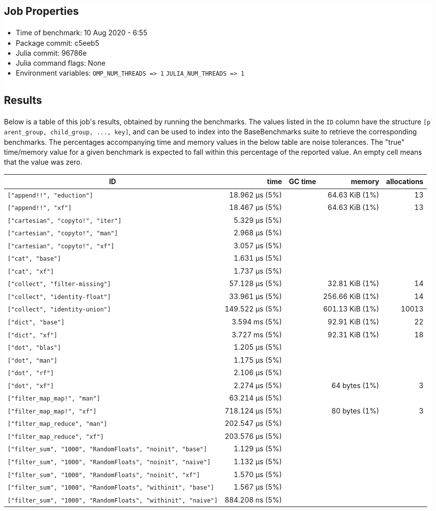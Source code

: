 ## Job Properties
* Time of benchmark: 10 Aug 2020 - 6:55
* Package commit: c5eeb5
* Julia commit: 96786e
* Julia command flags: None
* Environment variables: `OMP_NUM_THREADS => 1` `JULIA_NUM_THREADS => 1`

## Results
Below is a table of this job's results, obtained by running the benchmarks.
The values listed in the `ID` column have the structure `[parent_group, child_group, ..., key]`, and can be used to
index into the BaseBenchmarks suite to retrieve the corresponding benchmarks.
The percentages accompanying time and memory values in the below table are noise tolerances. The "true"
time/memory value for a given benchmark is expected to fall within this percentage of the reported value.
An empty cell means that the value was zero.

| ID                                                             | time            | GC time | memory          | allocations |
|----------------------------------------------------------------|----------------:|--------:|----------------:|------------:|
| `["append!!", "eduction"]`                                     |  18.962 μs (5%) |         |  64.63 KiB (1%) |          13 |
| `["append!!", "xf"]`                                           |  18.467 μs (5%) |         |  64.63 KiB (1%) |          13 |
| `["cartesian", "copyto!", "iter"]`                             |   5.329 μs (5%) |         |                 |             |
| `["cartesian", "copyto!", "man"]`                              |   2.968 μs (5%) |         |                 |             |
| `["cartesian", "copyto!", "xf"]`                               |   3.057 μs (5%) |         |                 |             |
| `["cat", "base"]`                                              |   1.631 μs (5%) |         |                 |             |
| `["cat", "xf"]`                                                |   1.737 μs (5%) |         |                 |             |
| `["collect", "filter-missing"]`                                |  57.128 μs (5%) |         |  32.81 KiB (1%) |          14 |
| `["collect", "identity-float"]`                                |  33.961 μs (5%) |         | 256.66 KiB (1%) |          14 |
| `["collect", "identity-union"]`                                | 149.522 μs (5%) |         | 601.13 KiB (1%) |       10013 |
| `["dict", "base"]`                                             |   3.594 ms (5%) |         |  92.91 KiB (1%) |          22 |
| `["dict", "xf"]`                                               |   3.727 ms (5%) |         |  92.31 KiB (1%) |          18 |
| `["dot", "blas"]`                                              |   1.205 μs (5%) |         |                 |             |
| `["dot", "man"]`                                               |   1.175 μs (5%) |         |                 |             |
| `["dot", "rf"]`                                                |   2.106 μs (5%) |         |                 |             |
| `["dot", "xf"]`                                                |   2.274 μs (5%) |         |   64 bytes (1%) |           3 |
| `["filter_map_map!", "man"]`                                   |  63.214 μs (5%) |         |                 |             |
| `["filter_map_map!", "xf"]`                                    | 718.124 μs (5%) |         |   80 bytes (1%) |           3 |
| `["filter_map_reduce", "man"]`                                 | 202.547 μs (5%) |         |                 |             |
| `["filter_map_reduce", "xf"]`                                  | 203.576 μs (5%) |         |                 |             |
| `["filter_sum", "1000", "RandomFloats", "noinit", "base"]`     |   1.129 μs (5%) |         |                 |             |
| `["filter_sum", "1000", "RandomFloats", "noinit", "naive"]`    |   1.132 μs (5%) |         |                 |             |
| `["filter_sum", "1000", "RandomFloats", "noinit", "xf"]`       |   1.570 μs (5%) |         |                 |             |
| `["filter_sum", "1000", "RandomFloats", "withinit", "base"]`   |   1.567 μs (5%) |         |                 |             |
| `["filter_sum", "1000", "RandomFloats", "withinit", "naive"]`  | 884.208 ns (5%) |         |                 |             |